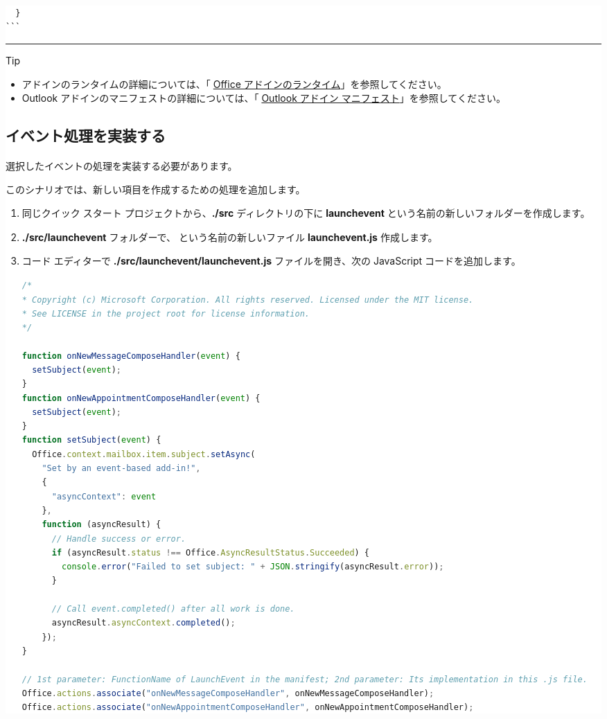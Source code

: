       }
    ```

---

> [!TIP]
>
> - アドインのランタイムの詳細については、「 [Office アドインのランタイム](../testing/runtimes.md)」を参照してください。
> - Outlook アドインのマニフェストの詳細については、「 [Outlook アドイン マニフェスト](manifests.md)」を参照してください。

## <a name="implement-event-handling"></a>イベント処理を実装する

選択したイベントの処理を実装する必要があります。

このシナリオでは、新しい項目を作成するための処理を追加します。

1. 同じクイック スタート プロジェクトから、**./src** ディレクトリの下に **launchevent** という名前の新しいフォルダーを作成します。

1. **./src/launchevent** フォルダーで、 という名前の新しいファイル **launchevent.js** 作成します。

1. コード エディターで **./src/launchevent/launchevent.js** ファイルを開き、次の JavaScript コードを追加します。

    ```js
    /*
    * Copyright (c) Microsoft Corporation. All rights reserved. Licensed under the MIT license.
    * See LICENSE in the project root for license information.
    */

    function onNewMessageComposeHandler(event) {
      setSubject(event);
    }
    function onNewAppointmentComposeHandler(event) {
      setSubject(event);
    }
    function setSubject(event) {
      Office.context.mailbox.item.subject.setAsync(
        "Set by an event-based add-in!",
        {
          "asyncContext": event
        },
        function (asyncResult) {
          // Handle success or error.
          if (asyncResult.status !== Office.AsyncResultStatus.Succeeded) {
            console.error("Failed to set subject: " + JSON.stringify(asyncResult.error));
          }

          // Call event.completed() after all work is done.
          asyncResult.asyncContext.completed();
        });
    }

    // 1st parameter: FunctionName of LaunchEvent in the manifest; 2nd parameter: Its implementation in this .js file.
    Office.actions.associate("onNewMessageComposeHandler", onNewMessageComposeHandler);
    Office.actions.associate("onNewAppointmentComposeHandler", onNewAppointmentComposeHandler);
    ```
